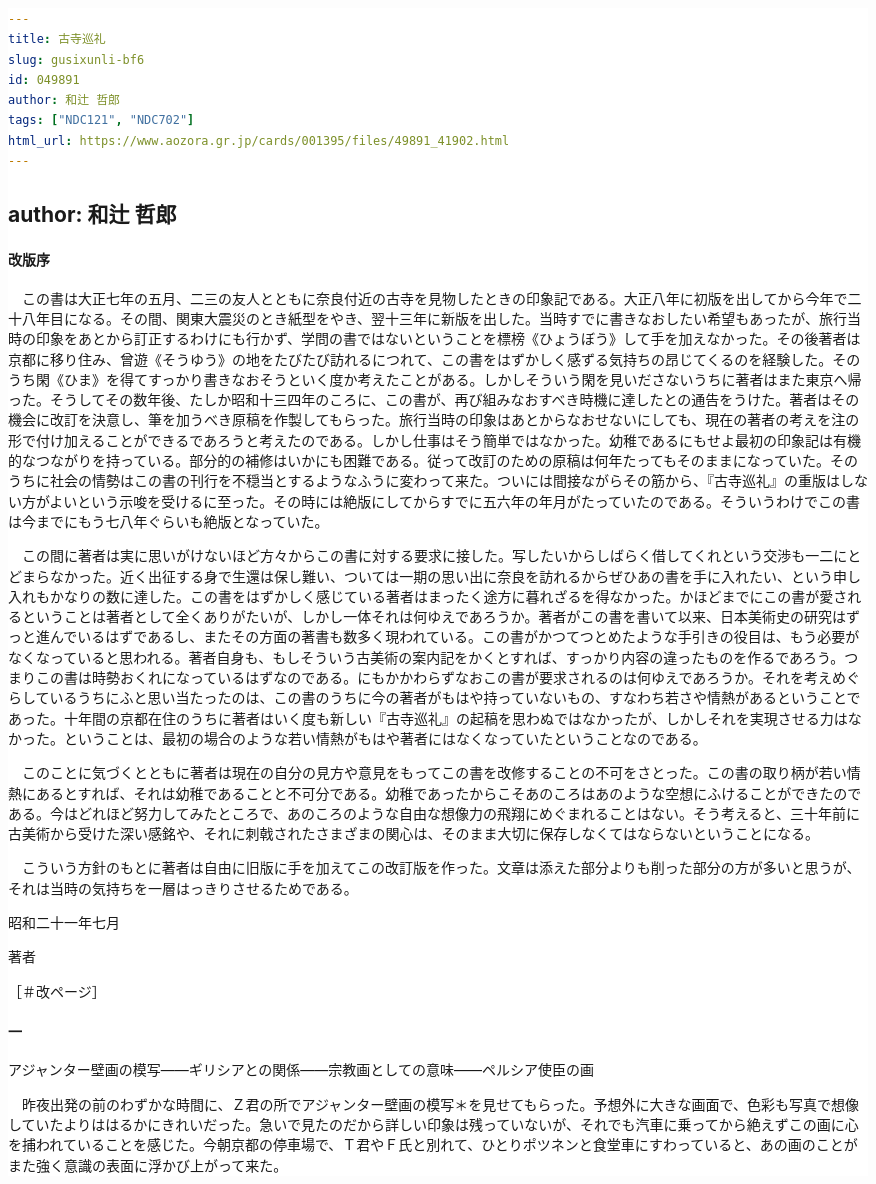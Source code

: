```yaml
---
title: 古寺巡礼
slug: gusixunli-bf6
id: 049891
author: 和辻 哲郎
tags: ["NDC121", "NDC702"]
html_url: https://www.aozora.gr.jp/cards/001395/files/49891_41902.html
---
```


## author: 和辻 哲郎

#### 改版序




　この書は大正七年の五月、二三の友人とともに奈良付近の古寺を見物したときの印象記である。大正八年に初版を出してから今年で二十八年目になる。その間、関東大震災のとき紙型をやき、翌十三年に新版を出した。当時すでに書きなおしたい希望もあったが、旅行当時の印象をあとから訂正するわけにも行かず、学問の書ではないということを標榜《ひょうぼう》して手を加えなかった。その後著者は京都に移り住み、曾遊《そうゆう》の地をたびたび訪れるにつれて、この書をはずかしく感ずる気持ちの昂じてくるのを経験した。そのうち閑《ひま》を得てすっかり書きなおそうといく度か考えたことがある。しかしそういう閑を見いださないうちに著者はまた東京へ帰った。そうしてその数年後、たしか昭和十三四年のころに、この書が、再び組みなおすべき時機に達したとの通告をうけた。著者はその機会に改訂を決意し、筆を加うべき原稿を作製してもらった。旅行当時の印象はあとからなおせないにしても、現在の著者の考えを注の形で付け加えることができるであろうと考えたのである。しかし仕事はそう簡単ではなかった。幼稚であるにもせよ最初の印象記は有機的なつながりを持っている。部分的の補修はいかにも困難である。従って改訂のための原稿は何年たってもそのままになっていた。そのうちに社会の情勢はこの書の刊行を不穏当とするようなふうに変わって来た。ついには間接ながらその筋から、『古寺巡礼』の重版はしない方がよいという示唆を受けるに至った。その時には絶版にしてからすでに五六年の年月がたっていたのである。そういうわけでこの書は今までにもう七八年ぐらいも絶版となっていた。

　この間に著者は実に思いがけないほど方々からこの書に対する要求に接した。写したいからしばらく借してくれという交渉も一二にとどまらなかった。近く出征する身で生還は保し難い、ついては一期の思い出に奈良を訪れるからぜひあの書を手に入れたい、という申し入れもかなりの数に達した。この書をはずかしく感じている著者はまったく途方に暮れざるを得なかった。かほどまでにこの書が愛されるということは著者として全くありがたいが、しかし一体それは何ゆえであろうか。著者がこの書を書いて以来、日本美術史の研究はずっと進んでいるはずであるし、またその方面の著書も数多く現われている。この書がかつてつとめたような手引きの役目は、もう必要がなくなっていると思われる。著者自身も、もしそういう古美術の案内記をかくとすれば、すっかり内容の違ったものを作るであろう。つまりこの書は時勢おくれになっているはずなのである。にもかかわらずなおこの書が要求されるのは何ゆえであろうか。それを考えめぐらしているうちにふと思い当たったのは、この書のうちに今の著者がもはや持っていないもの、すなわち若さや情熱があるということであった。十年間の京都在住のうちに著者はいく度も新しい『古寺巡礼』の起稿を思わぬではなかったが、しかしそれを実現させる力はなかった。ということは、最初の場合のような若い情熱がもはや著者にはなくなっていたということなのである。

　このことに気づくとともに著者は現在の自分の見方や意見をもってこの書を改修することの不可をさとった。この書の取り柄が若い情熱にあるとすれば、それは幼稚であることと不可分である。幼稚であったからこそあのころはあのような空想にふけることができたのである。今はどれほど努力してみたところで、あのころのような自由な想像力の飛翔にめぐまれることはない。そう考えると、三十年前に古美術から受けた深い感銘や、それに刺戟されたさまざまの関心は、そのまま大切に保存しなくてはならないということになる。

　こういう方針のもとに著者は自由に旧版に手を加えてこの改訂版を作った。文章は添えた部分よりも削った部分の方が多いと思うが、それは当時の気持ちを一層はっきりさせるためである。

昭和二十一年七月

著者

［＃改ページ］



#### 一






アジャンター壁画の模写――ギリシアとの関係――宗教画としての意味――ペルシア使臣の画





　昨夜出発の前のわずかな時間に、Ｚ君の所でアジャンター壁画の模写＊を見せてもらった。予想外に大きな画面で、色彩も写真で想像していたよりははるかにきれいだった。急いで見たのだから詳しい印象は残っていないが、それでも汽車に乗ってから絶えずこの画に心を捕われていることを感じた。今朝京都の停車場で、Ｔ君やＦ氏と別れて、ひとりポツネンと食堂車にすわっていると、あの画のことがまた強く意識の表面に浮かび上がって来た。
